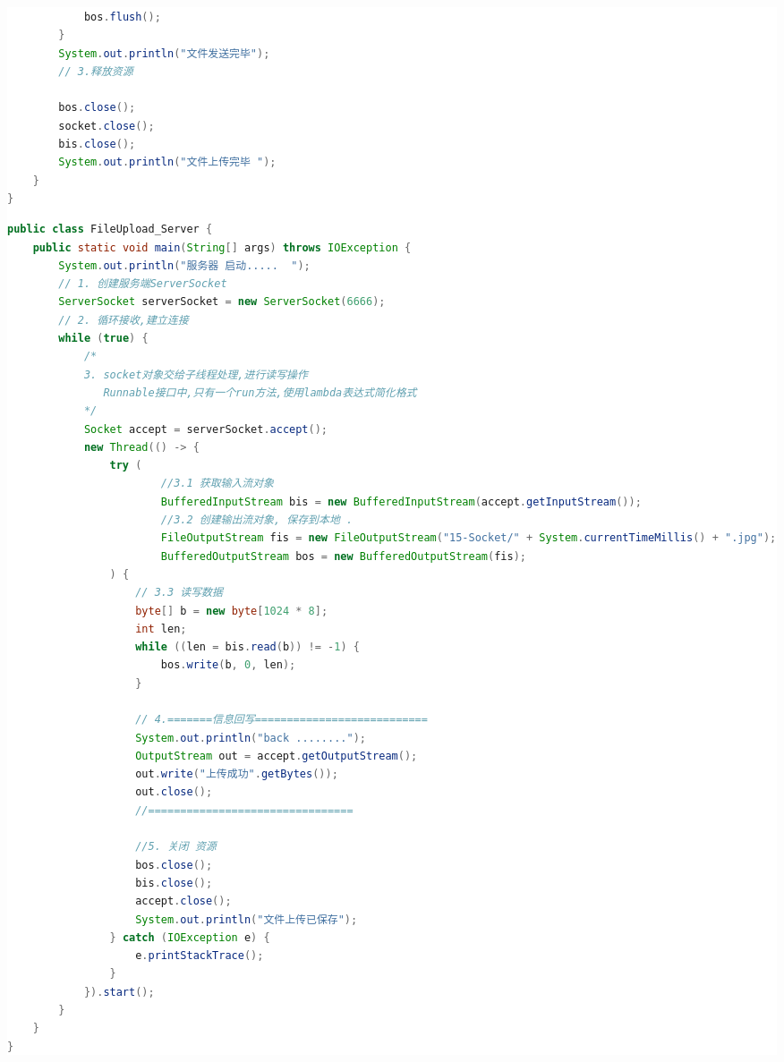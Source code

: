 ```java
            bos.flush();
        }
        System.out.println("文件发送完毕");
        // 3.释放资源

        bos.close();
        socket.close();
        bis.close();
        System.out.println("文件上传完毕 ");
    }
}
```

```java
public class FileUpload_Server {
    public static void main(String[] args) throws IOException {
        System.out.println("服务器 启动.....  ");
        // 1. 创建服务端ServerSocket
        ServerSocket serverSocket = new ServerSocket(6666);
        // 2. 循环接收,建立连接
        while (true) {
          	/*
          	3. socket对象交给子线程处理,进行读写操作
               Runnable接口中,只有一个run方法,使用lambda表达式简化格式
            */
            Socket accept = serverSocket.accept();
            new Thread(() -> {
                try (
                        //3.1 获取输入流对象
                        BufferedInputStream bis = new BufferedInputStream(accept.getInputStream());
                        //3.2 创建输出流对象, 保存到本地 .
                        FileOutputStream fis = new FileOutputStream("15-Socket/" + System.currentTimeMillis() + ".jpg");
                        BufferedOutputStream bos = new BufferedOutputStream(fis);
                ) {
                    // 3.3 读写数据
                    byte[] b = new byte[1024 * 8];
                    int len;
                    while ((len = bis.read(b)) != -1) {
                        bos.write(b, 0, len);
                    }

                    // 4.=======信息回写===========================
                    System.out.println("back ........");
                    OutputStream out = accept.getOutputStream();
                    out.write("上传成功".getBytes());
                    out.close();
                    //================================

                    //5. 关闭 资源
                    bos.close();
                    bis.close();
                    accept.close();
                    System.out.println("文件上传已保存");
                } catch (IOException e) {
                    e.printStackTrace();
                }
            }).start();
        }
    }
}
```
